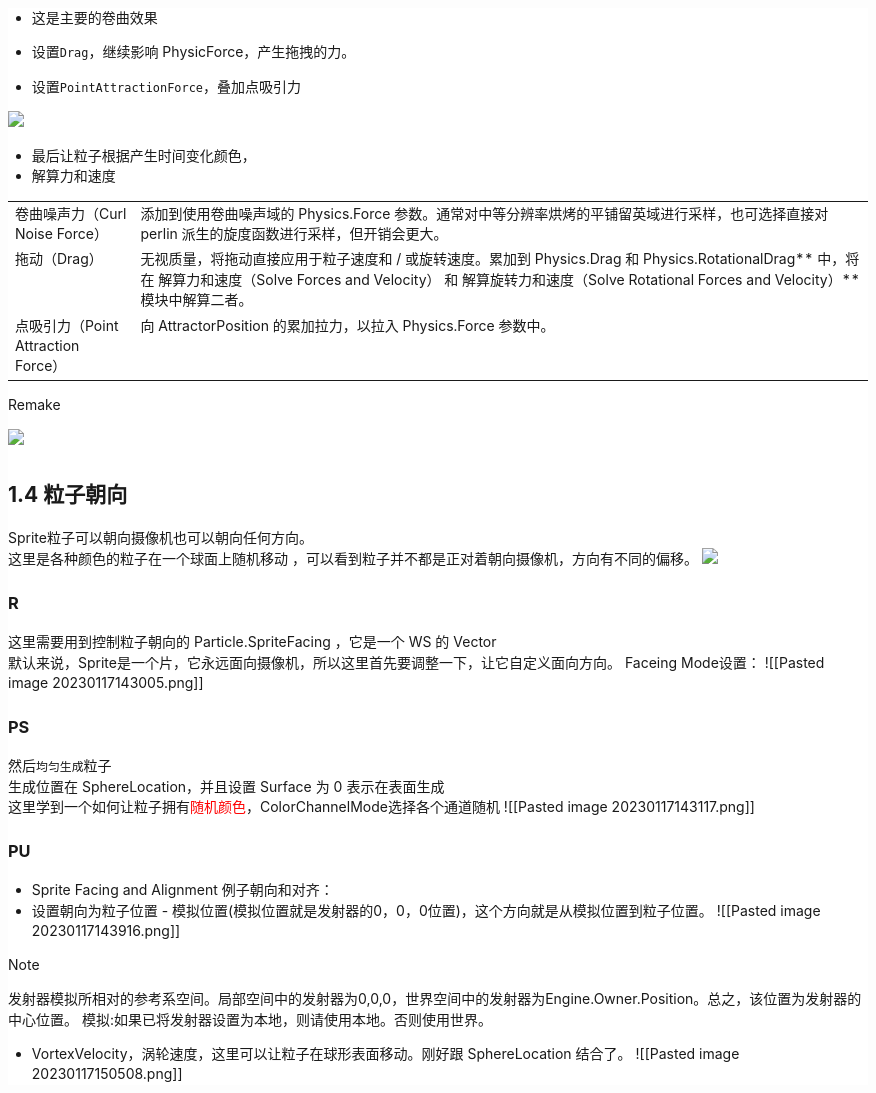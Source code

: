 *   这是主要的卷曲效果

*   设置`Drag`，继续影响 PhysicForce，产生拖拽的力。
*   设置`PointAttractionForce`，叠加点吸引力

![](1673935785752.png)

*   最后让粒子根据产生时间变化颜色，
*   解算力和速度

<table data-draft-node="block" data-draft-type="table" data-size="normal" data-row-style="normal"><tbody><tr><td>卷曲噪声力（Curl Noise Force）</td><td>添加到使用卷曲噪声域的 Physics.Force 参数。通常对中等分辨率烘烤的平铺留英域进行采样，也可选择直接对 perlin 派生的旋度函数进行采样，但开销会更大。</td></tr><tr><td>拖动（Drag）</td><td>无视质量，将拖动直接应用于粒子速度和 / 或旋转速度。累加到 Physics.Drag 和 Physics.RotationalDrag** 中，将在 解算力和速度（Solve Forces and Velocity） 和 解算旋转力和速度（Solve Rotational Forces and Velocity）** 模块中解算二者。</td></tr><tr><td>点吸引力（Point Attraction Force）</td><td>向 AttractorPosition 的累加拉力，以拉入 Physics.Force 参数中。</td></tr></tbody></table>

Remake  

![](1673935785812.png)

  
## 1.4 粒子朝向
Sprite粒子可以朝向摄像机也可以朝向任何方向。  
这里是各种颜色的粒子在一个球面上随机移动 ，可以看到粒子并不都是正对着朝向摄像机，方向有不同的偏移。
![](1673935785857.png)
### R
这里需要用到控制粒子朝向的 Particle.SpriteFacing ，它是一个 WS 的 Vector  
默认来说，Sprite是一个片，它永远面向摄像机，所以这里首先要调整一下，让它自定义面向方向。
Faceing Mode设置：
![[Pasted image 20230117143005.png]]
### PS
然后`均匀生成`粒子  
生成位置在 SphereLocation，并且设置 Surface 为 0 表示在表面生成  
这里学到一个如何让粒子拥有<font color="#ff0000">随机颜色</font>，ColorChannelMode选择各个通道随机
![[Pasted image 20230117143117.png]]


### PU
*   Sprite Facing and Alignment 例子朝向和对齐： 
* 设置朝向为粒子位置 - 模拟位置(模拟位置就是发射器的0，0，0位置)，这个方向就是从模拟位置到粒子位置。
![[Pasted image 20230117143916.png]]

> [!NOTE] 
>
发射器模拟所相对的参考系空间。局部空间中的发射器为0,0,0，世界空间中的发射器为Engine.Owner.Position。总之，该位置为发射器的中心位置。
模拟:如果已将发射器设置为本地，则请使用本地。否则使用世界。

*   VortexVelocity，涡轮速度，这里可以让粒子在球形表面移动。刚好跟 SphereLocation 结合了。
![[Pasted image 20230117150508.png]]
